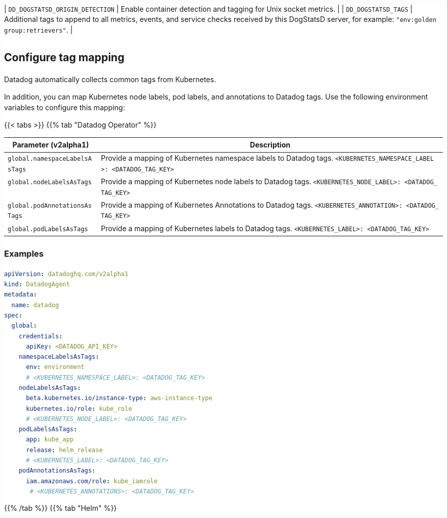 | `DD_DOGSTATSD_ORIGIN_DETECTION`  | Enable container detection and tagging for Unix socket metrics.                                                                                            |
| `DD_DOGSTATSD_TAGS`              | Additional tags to append to all metrics, events, and service checks received by this DogStatsD server, for example: `"env:golden group:retrievers"`. |

## Configure tag mapping

Datadog automatically collects common tags from Kubernetes.

In addition, you can map Kubernetes node labels, pod labels, and annotations to Datadog tags. Use the following environment variables to configure this mapping:

{{< tabs >}}
{{% tab "Datadog Operator" %}}

| Parameter (v2alpha1) |  Description |
| --------------------------- |  ----------- |
| `global.namespaceLabelsAsTags` |  Provide a mapping of Kubernetes namespace labels to Datadog tags. `<KUBERNETES_NAMESPACE_LABEL>: <DATADOG_TAG_KEY>` |
| `global.nodeLabelsAsTags` | Provide a mapping of Kubernetes node labels to Datadog tags. `<KUBERNETES_NODE_LABEL>: <DATADOG_TAG_KEY>` |
| `global.podAnnotationsAsTags` |  Provide a mapping of Kubernetes Annotations to Datadog tags. `<KUBERNETES_ANNOTATION>: <DATADOG_TAG_KEY>` |
| `global.podLabelsAsTags` |  Provide a mapping of Kubernetes labels to Datadog tags. `<KUBERNETES_LABEL>: <DATADOG_TAG_KEY>` |

### Examples

```yaml
apiVersion: datadoghq.com/v2alpha1
kind: DatadogAgent
metadata:
  name: datadog
spec:
  global:
    credentials:
      apiKey: <DATADOG_API_KEY>
    namespaceLabelsAsTags:
      env: environment
      # <KUBERNETES_NAMESPACE_LABEL>: <DATADOG_TAG_KEY>
    nodeLabelsAsTags:
      beta.kubernetes.io/instance-type: aws-instance-type
      kubernetes.io/role: kube_role
      # <KUBERNETES_NODE_LABEL>: <DATADOG_TAG_KEY>
    podLabelsAsTags:
      app: kube_app
      release: helm_release
      # <KUBERNETES_LABEL>: <DATADOG_TAG_KEY>
    podAnnotationsAsTags:
      iam.amazonaws.com/role: kube_iamrole
       # <KUBERNETES_ANNOTATIONS>: <DATADOG_TAG_KEY>
```

{{% /tab %}}
{{% tab "Helm" %}}
